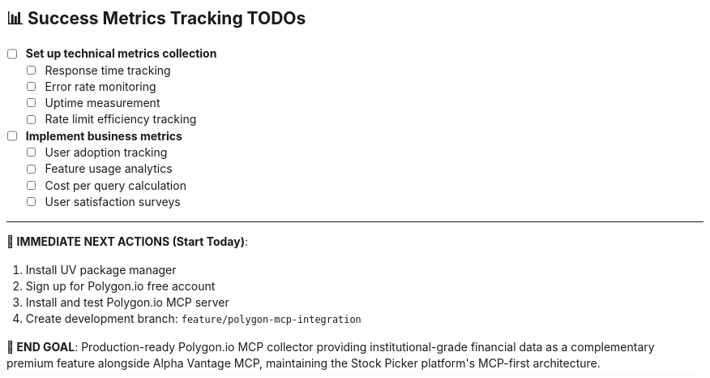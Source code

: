 ## 📊 **Success Metrics Tracking TODOs**

- [ ] **Set up technical metrics collection**
  - [ ] Response time tracking
  - [ ] Error rate monitoring
  - [ ] Uptime measurement
  - [ ] Rate limit efficiency tracking

- [ ] **Implement business metrics**
  - [ ] User adoption tracking
  - [ ] Feature usage analytics
  - [ ] Cost per query calculation
  - [ ] User satisfaction surveys

---

**🎯 IMMEDIATE NEXT ACTIONS (Start Today)**:
1. Install UV package manager
2. Sign up for Polygon.io free account
3. Install and test Polygon.io MCP server
4. Create development branch: `feature/polygon-mcp-integration`

**🎉 END GOAL**: Production-ready Polygon.io MCP collector providing institutional-grade financial data as a complementary premium feature alongside Alpha Vantage MCP, maintaining the Stock Picker platform's MCP-first architecture.